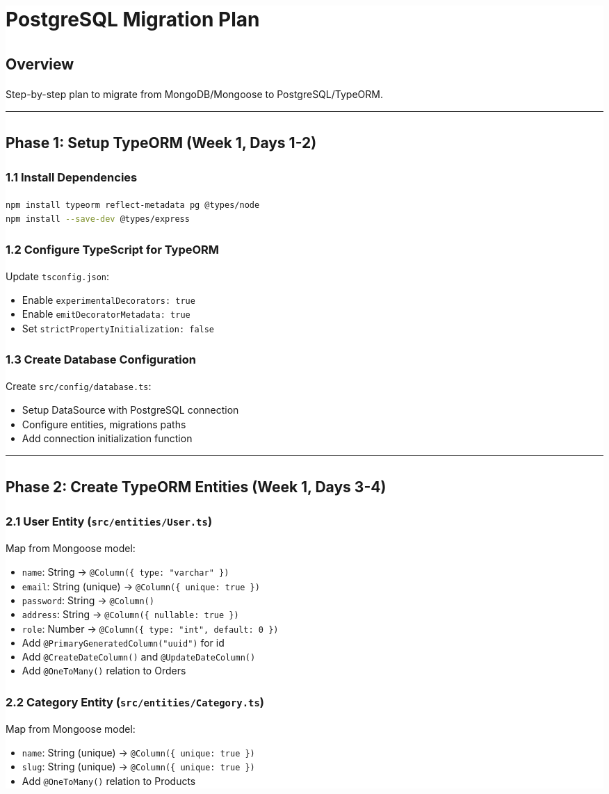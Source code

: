 # PostgreSQL Migration Plan

## Overview
Step-by-step plan to migrate from MongoDB/Mongoose to PostgreSQL/TypeORM.

---

## Phase 1: Setup TypeORM (Week 1, Days 1-2)

### 1.1 Install Dependencies
```bash
npm install typeorm reflect-metadata pg @types/node
npm install --save-dev @types/express
```

### 1.2 Configure TypeScript for TypeORM
Update `tsconfig.json`:
- Enable `experimentalDecorators: true`
- Enable `emitDecoratorMetadata: true`
- Set `strictPropertyInitialization: false`

### 1.3 Create Database Configuration
Create `src/config/database.ts`:
- Setup DataSource with PostgreSQL connection
- Configure entities, migrations paths
- Add connection initialization function

---

## Phase 2: Create TypeORM Entities (Week 1, Days 3-4)

### 2.1 User Entity (`src/entities/User.ts`)
Map from Mongoose model:
- `name`: String → `@Column({ type: "varchar" })`
- `email`: String (unique) → `@Column({ unique: true })`
- `password`: String → `@Column()`
- `address`: String → `@Column({ nullable: true })`
- `role`: Number → `@Column({ type: "int", default: 0 })`
- Add `@PrimaryGeneratedColumn("uuid")` for id
- Add `@CreateDateColumn()` and `@UpdateDateColumn()`
- Add `@OneToMany()` relation to Orders

### 2.2 Category Entity (`src/entities/Category.ts`)
Map from Mongoose model:
- `name`: String (unique) → `@Column({ unique: true })`
- `slug`: String (unique) → `@Column({ unique: true })`
- Add `@OneToMany()` relation to Products
